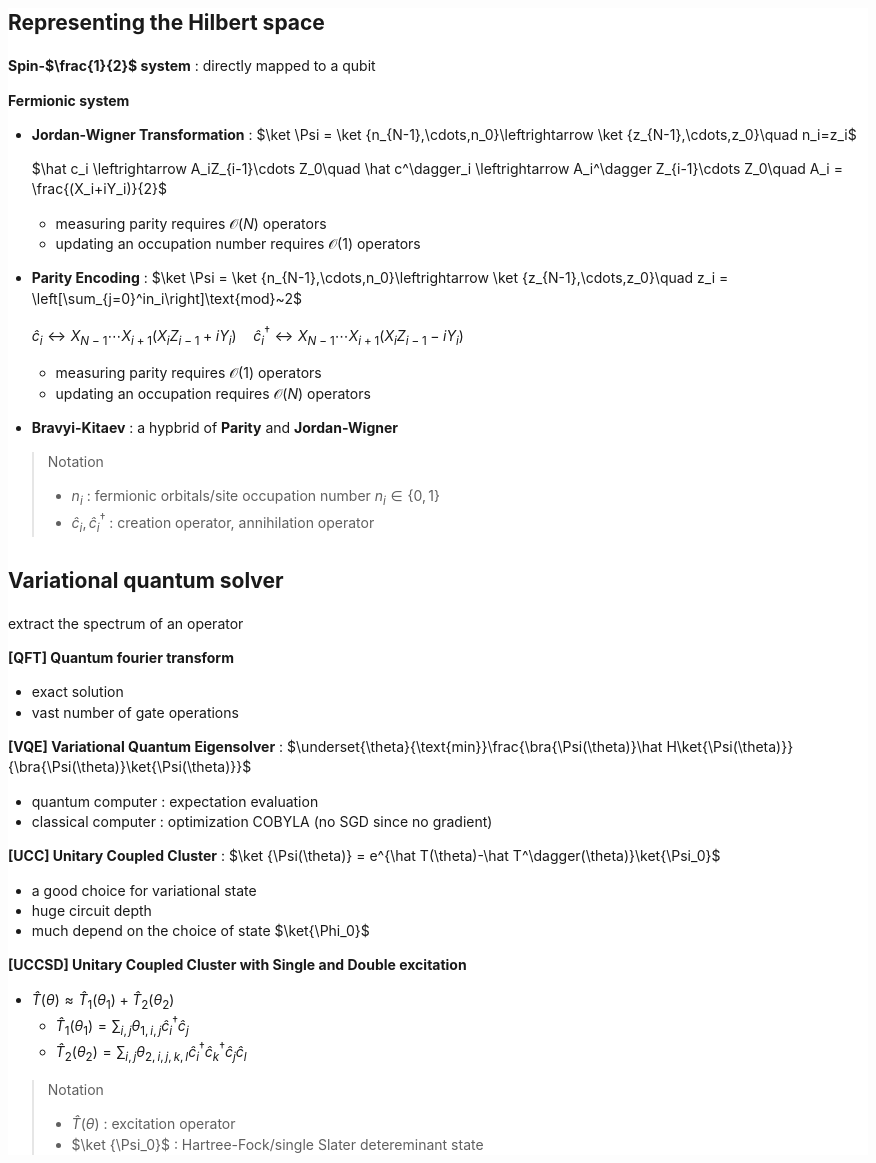 

## Representing the Hilbert space

**Spin-$\frac{1}{2}$ system** : directly mapped to a qubit

**Fermionic system** 

- **Jordan-Wigner Transformation** : $\ket \Psi = \ket {n_{N-1},\cdots,n_0}\leftrightarrow \ket {z_{N-1},\cdots,z_0}\quad n_i=z_i$

  $\hat c_i \leftrightarrow A_iZ_{i-1}\cdots Z_0\quad \hat c^\dagger_i \leftrightarrow A_i^\dagger Z_{i-1}\cdots Z_0\quad A_i = \frac{(X_i+iY_i)}{2}$

  - measuring parity requires $\mathcal O(N)$ operators
  - updating an occupation number requires $\mathcal O(1)$  operators

- **Parity Encoding** : $\ket \Psi = \ket {n_{N-1},\cdots,n_0}\leftrightarrow \ket {z_{N-1},\cdots,z_0}\quad z_i = \left[\sum_{j=0}^in_i\right]\text{mod}~2$

  $\hat c_i \leftrightarrow X_{N-1}\cdots X_{i+1}(X_iZ_{i-1}+iY_i)\quad \hat c^\dagger _i \leftrightarrow X_{N-1}\cdots X_{i+1}(X_iZ_{i-1}-iY_i)$

  - measuring parity requires $\mathcal O(1)$ operators
  - updating an occupation requires $\mathcal O(N)$ operators

- **Bravyi-Kitaev** : a hypbrid of **Parity** and **Jordan-Wigner**

> Notation
>
> - $n_i$ : fermionic orbitals/site occupation number $n_i\in \{0,1\}$
> - $\hat c_i, \hat c_i^\dagger$ : creation operator, annihilation operator

## Variational quantum solver

extract the spectrum of an operator

**[QFT] Quantum fourier transform** 

- exact solution
- vast number of gate operations

**[VQE] Variational Quantum Eigensolver** : $\underset{\theta}{\text{min}}\frac{\bra{\Psi(\theta)}\hat H\ket{\Psi(\theta)}}{\bra{\Psi(\theta)}\ket{\Psi(\theta)}}$

- quantum computer : expectation evaluation
- classical computer : optimization  COBYLA (no SGD since no gradient)

**[UCC] Unitary Coupled  Cluster** : $\ket {\Psi(\theta)} = e^{\hat T(\theta)-\hat T^\dagger(\theta)}\ket{\Psi_0}$

- a good choice for  variational state
- huge circuit depth
- much depend on the choice of state $\ket{\Phi_0}$

**[UCCSD] Unitary Coupled Cluster with Single and Double excitation** 

- $\hat T(\theta) \approx \hat T_1(\theta_1)+\hat T_2(\theta_2)$
  - $\hat T_1(\theta_1)=\sum_{i,j}\theta_{1,i,j}\hat c^\dagger_i\hat c_j$
  - $\hat T_2(\theta_2) = \sum_{i,j}\theta_{2,i,j,k,l}\hat c^\dagger_i\hat c^\dagger_k\hat c_j\hat c_l$

> Notation
>
> - $\hat T(\theta)$ : excitation operator
> - $\ket {\Psi_0}$ : Hartree-Fock/single Slater detereminant state
